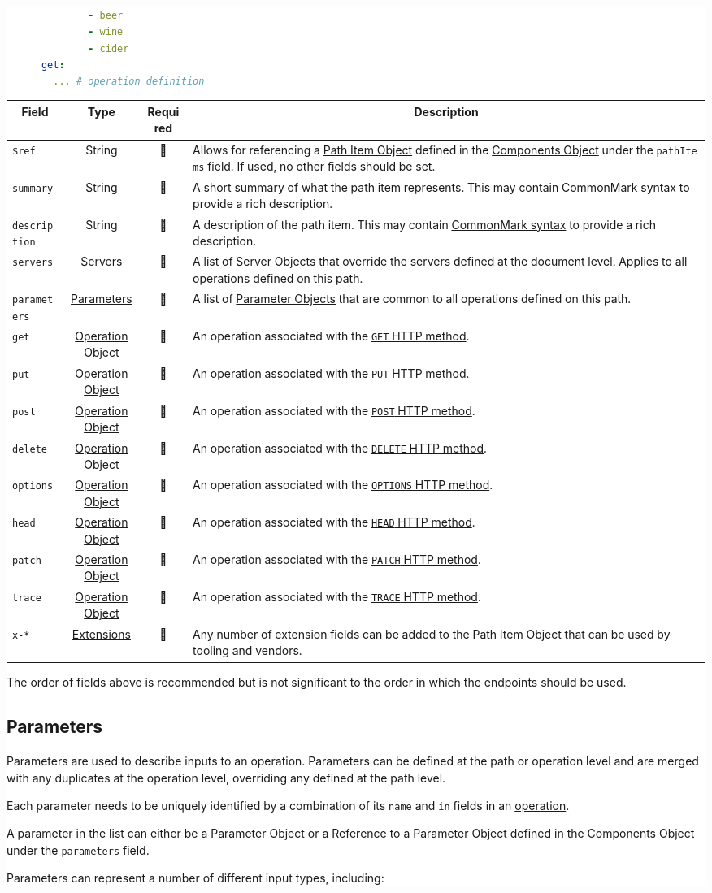 ```yaml
              - beer
              - wine
              - cider
      get:
        ... # operation definition
```

| Field         |                 Type                  |      Required      | Description                                                                                                                                                                                    |
| ------------- | :-----------------------------------: | :----------------: | ---------------------------------------------------------------------------------------------------------------------------------------------------------------------------------------------- |
| `$ref`        |               String                | 🚫 | Allows for referencing a [Path Item Object](#path-item-object) defined in the [Components Object](#components-object) under the `pathItems` field. If used, no other fields should be set. |
| `summary`     |               String                | 🚫 | A short summary of what the path item represents. This may contain [CommonMark syntax](https://spec.commonmark.org/) to provide a rich description.                                            |
| `description` |               String                | 🚫 | A description of the path item. This may contain [CommonMark syntax](https://spec.commonmark.org/) to provide a rich description.                                                              |
| `servers`     |          [Servers](#servers)          | 🚫 | A list of [Server Objects](#server-object) that override the servers defined at the document level. Applies to all operations defined on this path.                                        |
| `parameters`  |       [Parameters](#parameters)       | 🚫 | A list of [Parameter Objects](#parameter-object) that are common to all operations defined on this path.                                                                                       |
| `get`         | [Operation Object](#operation-object) | 🚫 | An operation associated with the [`GET` HTTP method](https://developer.mozilla.org/en-US/docs/Web/HTTP/Methods/GET).                                                                            |
| `put`         | [Operation Object](#operation-object) | 🚫 | An operation associated with the [`PUT` HTTP method](https://developer.mozilla.org/en-US/docs/Web/HTTP/Methods/PUT).                                                                            |
| `post`        | [Operation Object](#operation-object) | 🚫 | An operation associated with the [`POST` HTTP method](https://developer.mozilla.org/en-US/docs/Web/HTTP/Methods/POST).                                                                          |
| `delete`      | [Operation Object](#operation-object) | 🚫 | An operation associated with the [`DELETE` HTTP method](https://developer.mozilla.org/en-US/docs/Web/HTTP/Methods/DELETE).                                                                      |
| `options`     | [Operation Object](#operation-object) | 🚫 | An operation associated with the [`OPTIONS` HTTP method](https://developer.mozilla.org/en-US/docs/Web/HTTP/Methods/OPTIONS).                                                                    |
| `head`        | [Operation Object](#operation-object) | 🚫 | An operation associated with the [`HEAD` HTTP method](https://developer.mozilla.org/en-US/docs/Web/HTTP/Methods/HEAD).                                                                          |
| `patch`       | [Operation Object](#operation-object) | 🚫 | An operation associated with the [`PATCH` HTTP method](https://developer.mozilla.org/en-US/docs/Web/HTTP/Methods/PATCH).                                                                        |
| `trace`       | [Operation Object](#operation-object) | 🚫 | An operation associated with the [`TRACE` HTTP method](https://developer.mozilla.org/en-US/docs/Web/HTTP/Methods/TRACE).                                                                        |
| `x-*`         |       [Extensions](#extensions)       | 🚫 | Any number of extension fields can be added to the Path Item Object that can be used by tooling and vendors.                                                                                   |

The order of fields above is recommended but is not significant to the order in which the endpoints should be used.

## Parameters



Parameters are used to describe inputs to an operation. Parameters can be defined at the path or operation level and are merged with any duplicates at the operation level, overriding any defined at the path level.

Each parameter needs to be uniquely identified by a combination of its `name` and `in` fields in an [operation](#operation-object).

A parameter in the list can either be a [Parameter Object](#parameter-object) or a [Reference](#references) to a [Parameter Object](#parameter-object) defined in the [Components Object](#components-object) under the `parameters` field.

Parameters can represent a number of different input types, including:
